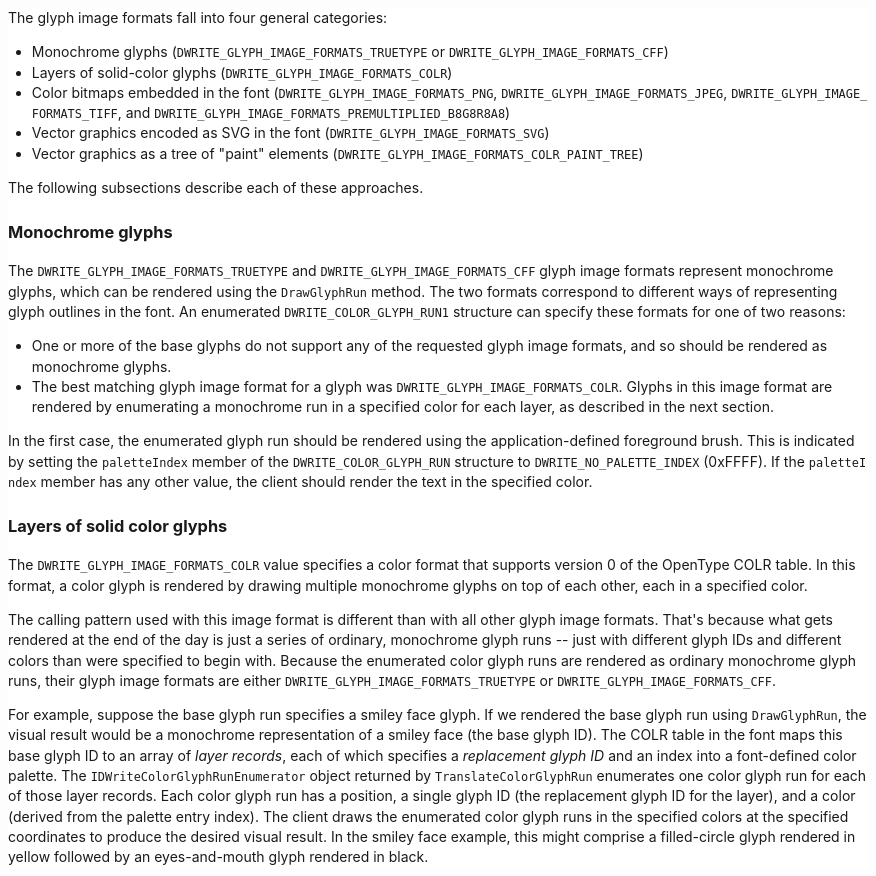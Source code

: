 The glyph image formats fall into four general categories:

-   Monochrome glyphs (`DWRITE_GLYPH_IMAGE_FORMATS_TRUETYPE` or `DWRITE_GLYPH_IMAGE_FORMATS_CFF`)
-   Layers of solid-color glyphs (`DWRITE_GLYPH_IMAGE_FORMATS_COLR`)
-   Color bitmaps embedded in the font (`DWRITE_GLYPH_IMAGE_FORMATS_PNG`,
    `DWRITE_GLYPH_IMAGE_FORMATS_JPEG`, `DWRITE_GLYPH_IMAGE_FORMATS_TIFF`, and
    `DWRITE_GLYPH_IMAGE_FORMATS_PREMULTIPLIED_B8G8R8A8`)
-   Vector graphics encoded as SVG in the font (`DWRITE_GLYPH_IMAGE_FORMATS_SVG`)
-   Vector graphics as a tree of "paint" elements (`DWRITE_GLYPH_IMAGE_FORMATS_COLR_PAINT_TREE`)

The following subsections describe each of these approaches.

### Monochrome glyphs

The `DWRITE_GLYPH_IMAGE_FORMATS_TRUETYPE` and `DWRITE_GLYPH_IMAGE_FORMATS_CFF` glyph image formats
represent monochrome glyphs, which can be rendered using the `DrawGlyphRun` method. The two formats
correspond to different ways of representing glyph outlines in the font. An enumerated
`DWRITE_COLOR_GLYPH_RUN1` structure can specify these formats for one of two reasons:

-   One or more of the base glyphs do not support any of the requested glyph image formats, and so
    should be rendered as monochrome glyphs.
-   The best matching glyph image format for a glyph was `DWRITE_GLYPH_IMAGE_FORMATS_COLR`. Glyphs
    in this image format are rendered by enumerating a monochrome run in a specified color for each
    layer, as described in the next section.

In the first case, the enumerated glyph run should be rendered using the application-defined
foreground brush. This is indicated by setting the `paletteIndex` member of the
`DWRITE_COLOR_GLYPH_RUN` structure to `DWRITE_NO_PALETTE_INDEX` (0xFFFF). If the `paletteIndex`
member has any other value, the client should render the text in the specified color.

### Layers of solid color glyphs

The `DWRITE_GLYPH_IMAGE_FORMATS_COLR` value specifies a color format that supports version 0 of the
OpenType COLR table. In this format, a color glyph is rendered by drawing multiple monochrome glyphs
on top of each other, each in a specified color.

The calling pattern used with this image format is different than with all other glyph image
formats. That's because what gets rendered at the end of the day is just a series of ordinary,
monochrome glyph runs -- just with different glyph IDs and different colors than were specified to
begin with. Because the enumerated color glyph runs are rendered as ordinary monochrome glyph runs,
their glyph image formats are either `DWRITE_GLYPH_IMAGE_FORMATS_TRUETYPE` or
`DWRITE_GLYPH_IMAGE_FORMATS_CFF`.

For example, suppose the base glyph run specifies a smiley face glyph. If we rendered the base glyph
run using `DrawGlyphRun`, the visual result would be a monochrome representation of a smiley face
(the base glyph ID). The COLR table in the font maps this base glyph ID to an array of _layer
records_, each of which specifies a _replacement glyph ID_ and an index into a font-defined color
palette. The `IDWriteColorGlyphRunEnumerator` object returned by `TranslateColorGlyphRun` enumerates
one color glyph run for each of those layer records. Each color glyph run has a position, a single
glyph ID (the replacement glyph ID for the layer), and a color (derived from the palette entry
index). The client draws the enumerated color glyph runs in the specified colors at the specified
coordinates to produce the desired visual result. In the smiley face example, this might comprise a
filled-circle glyph rendered in yellow followed by an eyes-and-mouth glyph rendered in black.
